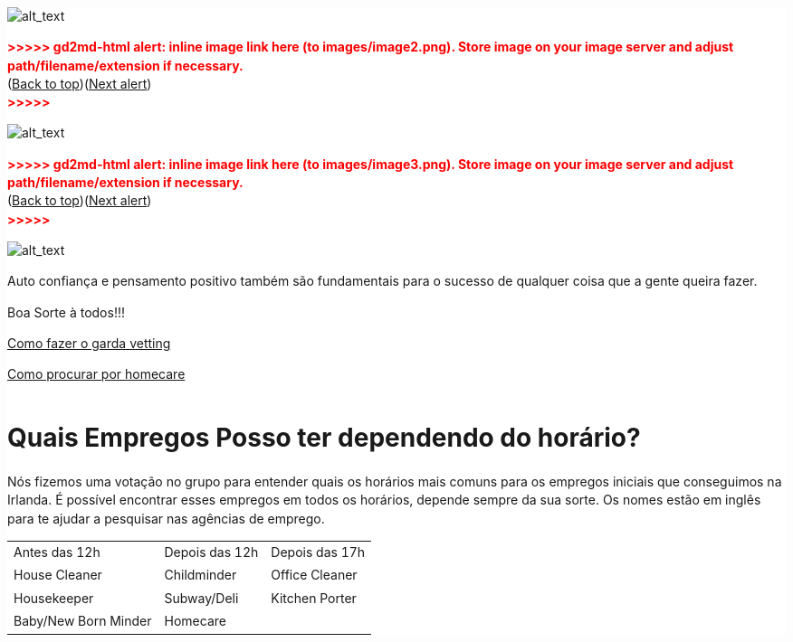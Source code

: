 
![alt_text](images/image1.png "image_tooltip")


<p id="gdcalert2" ><span style="color: red; font-weight: bold">>>>>>  gd2md-html alert: inline image link here (to images/image2.png). Store image on your image server and adjust path/filename/extension if necessary. </span><br>(<a href="#">Back to top</a>)(<a href="#gdcalert3">Next alert</a>)<br><span style="color: red; font-weight: bold">>>>>> </span></p>


![alt_text](images/image2.png "image_tooltip")


<p id="gdcalert3" ><span style="color: red; font-weight: bold">>>>>>  gd2md-html alert: inline image link here (to images/image3.png). Store image on your image server and adjust path/filename/extension if necessary. </span><br>(<a href="#">Back to top</a>)(<a href="#gdcalert4">Next alert</a>)<br><span style="color: red; font-weight: bold">>>>>> </span></p>


![alt_text](images/image3.png "image_tooltip")


Auto confiança e pensamento positivo também são fundamentais para o sucesso de qualquer coisa que a gente queira fazer.

Boa Sorte à todos!!!

[Como fazer o garda vetting](https://www.instagram.com/p/C4LazL3o6ny/?igsh=ZHRibW00d3Q2dDh1)

[Como procurar por homecare ](https://docs.google.com/document/d/e/2PACX-1vSH3aAZqzczURijCXUCYHqm-lstcXuMRGZsUurTxbpYpc4npRYWW0kkOdzW2ISDoqyGsagU8wChBxGj/pub)


# Quais Empregos Posso ter dependendo do horário?

Nós fizemos uma votação no grupo para entender quais os horários mais comuns para os empregos iniciais que conseguimos na Irlanda. É possível encontrar esses empregos em todos os horários, depende sempre da sua sorte. Os nomes estão em inglês para te ajudar a pesquisar nas agências de emprego.


<table>
  <tr>
   <td>Antes das 12h
   </td>
   <td>Depois das 12h
   </td>
   <td>Depois das 17h
   </td>
  </tr>
  <tr>
   <td>House Cleaner
   </td>
   <td>Childminder 
   </td>
   <td>Office Cleaner
   </td>
  </tr>
  <tr>
   <td>Housekeeper
   </td>
   <td>Subway/Deli
   </td>
   <td>Kitchen Porter
   </td>
  </tr>
  <tr>
   <td>Baby/New Born Minder
   </td>
   <td>Homecare